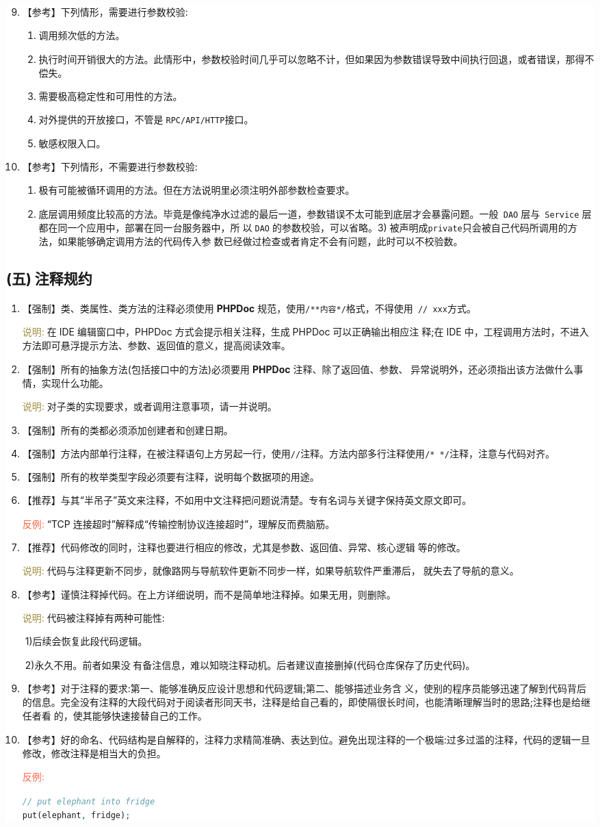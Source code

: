 9. 【参考】下列情形，需要进行参数校验:

    1) 调用频次低的方法。

    2) 执行时间开销很大的方法。此情形中，参数校验时间几乎可以忽略不计，但如果因为参数错误导致中间执行回退，或者错误，那得不偿失。

    3) 需要极高稳定性和可用性的方法。

    4) 对外提供的开放接口，不管是 `RPC/API/HTTP`接口。

    5) 敏感权限入口。

10. 【参考】下列情形，不需要进行参数校验:

    1) 极有可能被循环调用的方法。但在方法说明里必须注明外部参数检查要求。

    2) 底层调用频度比较高的方法。毕竟是像纯净水过滤的最后一道，参数错误不太可能到底层才会暴露问题。一般` DAO` 层与` Service` 层都在同一个应用中，部署在同一台服务器中，所 以 `DAO` 的参数校验，可以省略。3) 被声明成`private`只会被自己代码所调用的方法，如果能够确定调用方法的代码传入参 数已经做过检查或者肯定不会有问题，此时可以不校验数。

## (五) 注释规约

1. 【强制】类、类属性、类方法的注释必须使用 **PHPDoc** 规范，使用`/**内容*/`格式，不得使用` // xxx`方式。

    <font color="#a38e46">说明:</font>  在 IDE 编辑窗口中，PHPDoc 方式会提示相关注释，生成 PHPDoc 可以正确输出相应注 释;在 IDE 中，工程调用方法时，不进入方法即可悬浮提示方法、参数、返回值的意义，提高阅读效率。    

2. 【强制】所有的抽象方法(包括接口中的方法)必须要用 **PHPDoc** 注释、除了返回值、参数、 异常说明外，还必须指出该方法做什么事情，实现什么功能。

    <font color="#a38e46">说明:</font>  对子类的实现要求，或者调用注意事项，请一并说明。

3. 【强制】所有的类都必须添加创建者和创建日期。

4. 【强制】方法内部单行注释，在被注释语句上方另起一行，使用`//`注释。方法内部多行注释使用`/* */`注释，注意与代码对齐。

5. 【强制】所有的枚举类型字段必须要有注释，说明每个数据项的用途。

6. 【推荐】与其“半吊子”英文来注释，不如用中文注释把问题说清楚。专有名词与关键字保持英文原文即可。

    <font color="#fe694b">反例:</font>  “TCP 连接超时”解释成“传输控制协议连接超时”，理解反而费脑筋。

7. 【推荐】代码修改的同时，注释也要进行相应的修改，尤其是参数、返回值、异常、核心逻辑 等的修改。

    <font color="#a38e46">说明:</font> 代码与注释更新不同步，就像路网与导航软件更新不同步一样，如果导航软件严重滞后， 就失去了导航的意义。

8. 【参考】谨慎注释掉代码。在上方详细说明，而不是简单地注释掉。如果无用，则删除。 

    <font color="#a38e46">说明:</font> 代码被注释掉有两种可能性:

    ​	1)后续会恢复此段代码逻辑。

    ​	2)永久不用。前者如果没 有备注信息，难以知晓注释动机。后者建议直接删掉(代码仓库保存了历史代码)。

9. 【参考】对于注释的要求:第一、能够准确反应设计思想和代码逻辑;第二、能够描述业务含 义，使别的程序员能够迅速了解到代码背后的信息。完全没有注释的大段代码对于阅读者形同天书，注释是给自己看的，即使隔很长时间，也能清晰理解当时的思路;注释也是给继任者看 的，使其能够快速接替自己的工作。

10. 【参考】好的命名、代码结构是自解释的，注释力求精简准确、表达到位。避免出现注释的一个极端:过多过滥的注释，代码的逻辑一旦修改，修改注释是相当大的负担。

    <font color="#fe694b">反例:</font>  

    ```php
    // put elephant into fridge
    put(elephant, fridge);
    ```
